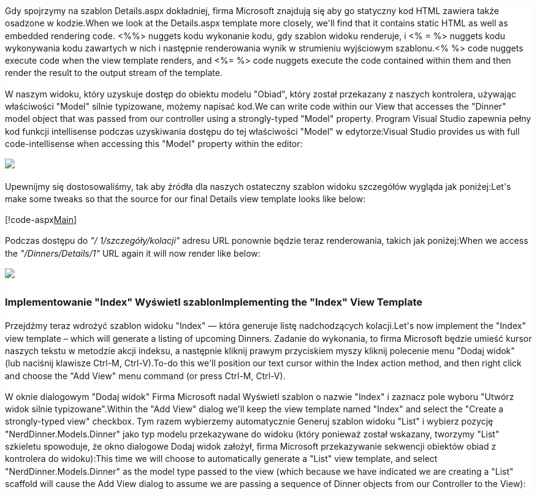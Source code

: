 <span data-ttu-id="d1f4b-244">Gdy spojrzymy na szablon Details.aspx dokładniej, firma Microsoft znajdują się aby go statyczny kod HTML zawiera także osadzone w kodzie.</span><span class="sxs-lookup"><span data-stu-id="d1f4b-244">When we look at the Details.aspx template more closely, we'll find that it contains static HTML as well as embedded rendering code.</span></span> <span data-ttu-id="d1f4b-245">&lt;%%&gt; nuggets kodu wykonanie kodu, gdy szablon widoku renderuje, i &lt;% = %&gt; nuggets kodu wykonywania kodu zawartych w nich i następnie renderowania wynik w strumieniu wyjściowym szablonu.</span><span class="sxs-lookup"><span data-stu-id="d1f4b-245">&lt;% %&gt; code nuggets execute code when the view template renders, and &lt;%= %&gt; code nuggets execute the code contained within them and then render the result to the output stream of the template.</span></span>

<span data-ttu-id="d1f4b-246">W naszym widoku, który uzyskuje dostęp do obiektu modelu "Obiad", który został przekazany z naszych kontrolera, używając właściwości "Model" silnie typizowane, możemy napisać kod.</span><span class="sxs-lookup"><span data-stu-id="d1f4b-246">We can write code within our View that accesses the "Dinner" model object that was passed from our controller using a strongly-typed "Model" property.</span></span> <span data-ttu-id="d1f4b-247">Program Visual Studio zapewnia pełny kod funkcji intellisense podczas uzyskiwania dostępu do tej właściwości "Model" w edytorze:</span><span class="sxs-lookup"><span data-stu-id="d1f4b-247">Visual Studio provides us with full code-intellisense when accessing this "Model" property within the editor:</span></span>

![](use-controllers-and-views-to-implement-a-listingdetails-ui/_static/image17.png)

<span data-ttu-id="d1f4b-248">Upewnijmy się dostosowaliśmy, tak aby źródła dla naszych ostateczny szablon widoku szczegółów wygląda jak poniżej:</span><span class="sxs-lookup"><span data-stu-id="d1f4b-248">Let's make some tweaks so that the source for our final Details view template looks like below:</span></span>

[!code-aspx[Main](use-controllers-and-views-to-implement-a-listingdetails-ui/samples/sample9.aspx)]

<span data-ttu-id="d1f4b-249">Podczas dostępu do *"/ 1/szczegóły/kolacji"* adresu URL ponownie będzie teraz renderowania, takich jak poniżej:</span><span class="sxs-lookup"><span data-stu-id="d1f4b-249">When we access the *"/Dinners/Details/1"* URL again it will now render like below:</span></span>

![](use-controllers-and-views-to-implement-a-listingdetails-ui/_static/image18.png)

### <a name="implementing-the-index-view-template"></a><span data-ttu-id="d1f4b-250">Implementowanie "Index" Wyświetl szablon</span><span class="sxs-lookup"><span data-stu-id="d1f4b-250">Implementing the "Index" View Template</span></span>

<span data-ttu-id="d1f4b-251">Przejdźmy teraz wdrożyć szablon widoku "Index" — która generuje listę nadchodzących kolacji.</span><span class="sxs-lookup"><span data-stu-id="d1f4b-251">Let's now implement the "Index" view template – which will generate a listing of upcoming Dinners.</span></span> <span data-ttu-id="d1f4b-252">Zadanie do wykonania, to firma Microsoft będzie umieść kursor naszych tekstu w metodzie akcji indeksu, a następnie kliknij prawym przyciskiem myszy kliknij polecenie menu "Dodaj widok" (lub naciśnij klawisze Ctrl-M, Ctrl-V).</span><span class="sxs-lookup"><span data-stu-id="d1f4b-252">To-do this we'll position our text cursor within the Index action method, and then right click and choose the "Add View" menu command (or press Ctrl-M, Ctrl-V).</span></span>

<span data-ttu-id="d1f4b-253">W oknie dialogowym "Dodaj widok" Firma Microsoft nadal Wyświetl szablon o nazwie "Index" i zaznacz pole wyboru "Utwórz widok silnie typizowane".</span><span class="sxs-lookup"><span data-stu-id="d1f4b-253">Within the "Add View" dialog we'll keep the view template named "Index" and select the "Create a strongly-typed view" checkbox.</span></span> <span data-ttu-id="d1f4b-254">Tym razem wybierzemy automatycznie Generuj szablon widoku "List" i wybierz pozycję "NerdDinner.Models.Dinner" jako typ modelu przekazywane do widoku (który ponieważ został wskazany, tworzymy "List" szkieletu spowoduje, że okno dialogowe Dodaj widok założył, firma Microsoft przekazywanie sekwencji obiektów obiad z kontrolera do widoku):</span><span class="sxs-lookup"><span data-stu-id="d1f4b-254">This time we will choose to automatically generate a "List" view template, and select "NerdDinner.Models.Dinner" as the model type passed to the view (which because we have indicated we are creating a "List" scaffold will cause the Add View dialog to assume we are passing a sequence of Dinner objects from our Controller to the View):</span></span>
